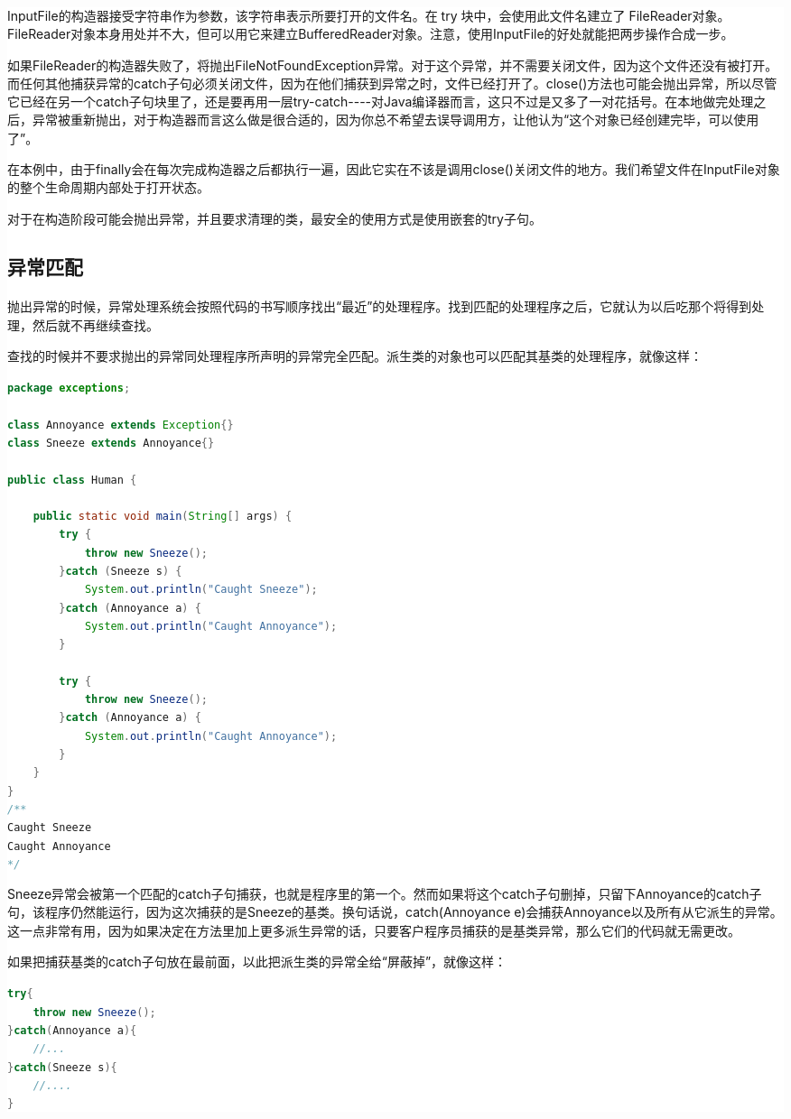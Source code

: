 InputFile的构造器接受字符串作为参数，该字符串表示所要打开的文件名。在 try 块中，会使用此文件名建立了 FileReader对象。FileReader对象本身用处并不大，但可以用它来建立BufferedReader对象。注意，使用InputFile的好处就能把两步操作合成一步。

如果FileReader的构造器失败了，将抛出FileNotFoundException异常。对于这个异常，并不需要关闭文件，因为这个文件还没有被打开。而任何其他捕获异常的catch子句必须关闭文件，因为在他们捕获到异常之时，文件已经打开了。close()方法也可能会抛出异常，所以尽管它已经在另一个catch子句块里了，还是要再用一层try-catch----对Java编译器而言，这只不过是又多了一对花括号。在本地做完处理之后，异常被重新抛出，对于构造器而言这么做是很合适的，因为你总不希望去误导调用方，让他认为“这个对象已经创建完毕，可以使用了”。

在本例中，由于finally会在每次完成构造器之后都执行一遍，因此它实在不该是调用close()关闭文件的地方。我们希望文件在InputFile对象的整个生命周期内部处于打开状态。

对于在构造阶段可能会抛出异常，并且要求清理的类，最安全的使用方式是使用嵌套的try子句。

## 异常匹配

抛出异常的时候，异常处理系统会按照代码的书写顺序找出“最近”的处理程序。找到匹配的处理程序之后，它就认为以后吃那个将得到处理，然后就不再继续查找。

查找的时候并不要求抛出的异常同处理程序所声明的异常完全匹配。派生类的对象也可以匹配其基类的处理程序，就像这样：

```java
package exceptions;

class Annoyance extends Exception{}
class Sneeze extends Annoyance{}

public class Human {

	public static void main(String[] args) {
		try {
			throw new Sneeze();
		}catch (Sneeze s) {
			System.out.println("Caught Sneeze");
		}catch (Annoyance a) {
			System.out.println("Caught Annoyance");
		}
		
		try {
			throw new Sneeze();
		}catch (Annoyance a) {
			System.out.println("Caught Annoyance");
		}
	}
}
/**
Caught Sneeze
Caught Annoyance
*/
```

Sneeze异常会被第一个匹配的catch子句捕获，也就是程序里的第一个。然而如果将这个catch子句删掉，只留下Annoyance的catch子句，该程序仍然能运行，因为这次捕获的是Sneeze的基类。换句话说，catch(Annoyance e)会捕获Annoyance以及所有从它派生的异常。这一点非常有用，因为如果决定在方法里加上更多派生异常的话，只要客户程序员捕获的是基类异常，那么它们的代码就无需更改。

如果把捕获基类的catch子句放在最前面，以此把派生类的异常全给“屏蔽掉”，就像这样：

```java
try{
    throw new Sneeze();
}catch(Annoyance a){
    //...
}catch(Sneeze s){
    //....
}
```
